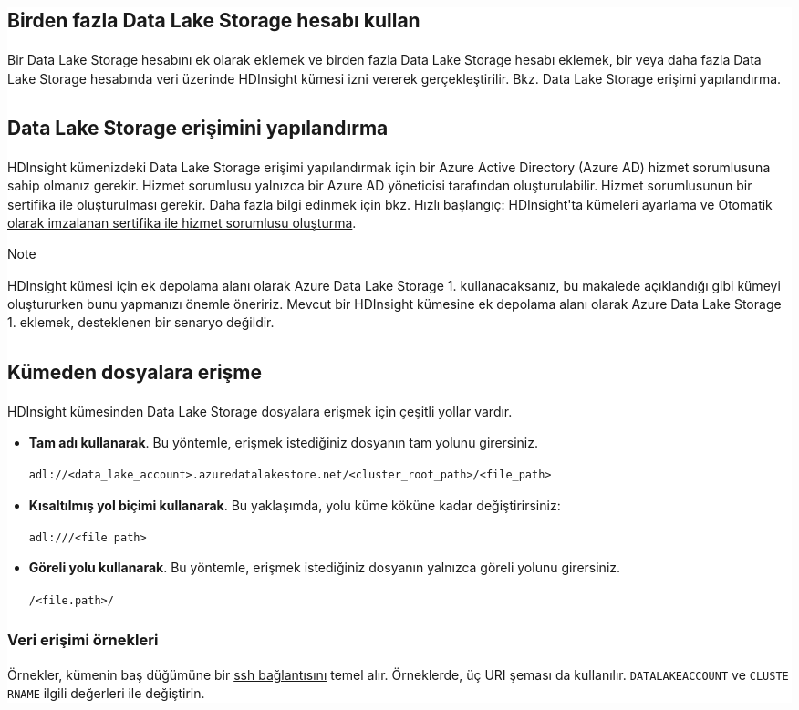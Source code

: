 ## <a name="use-more-than-one-data-lake-storage-accounts"></a>Birden fazla Data Lake Storage hesabı kullan

Bir Data Lake Storage hesabını ek olarak eklemek ve birden fazla Data Lake Storage hesabı eklemek, bir veya daha fazla Data Lake Storage hesabında veri üzerinde HDInsight kümesi izni vererek gerçekleştirilir. Bkz. Data Lake Storage erişimi yapılandırma.

## <a name="configure-data-lake-storage-access"></a>Data Lake Storage erişimini yapılandırma

HDInsight kümenizdeki Data Lake Storage erişimi yapılandırmak için bir Azure Active Directory (Azure AD) hizmet sorumlusuna sahip olmanız gerekir. Hizmet sorumlusu yalnızca bir Azure AD yöneticisi tarafından oluşturulabilir. Hizmet sorumlusunun bir sertifika ile oluşturulması gerekir. Daha fazla bilgi edinmek için bkz. [Hızlı başlangıç: HDInsight'ta kümeleri ayarlama](../storage/data-lake-storage/quickstart-create-connect-hdi-cluster.md) ve [Otomatik olarak imzalanan sertifika ile hizmet sorumlusu oluşturma](../active-directory/develop/howto-authenticate-service-principal-powershell.md#create-service-principal-with-self-signed-certificate).

> [!NOTE]  
> HDInsight kümesi için ek depolama alanı olarak Azure Data Lake Storage 1. kullanacaksanız, bu makalede açıklandığı gibi kümeyi oluştururken bunu yapmanızı önemle öneririz. Mevcut bir HDInsight kümesine ek depolama alanı olarak Azure Data Lake Storage 1. eklemek, desteklenen bir senaryo değildir.

## <a name="access-files-from-the-cluster"></a>Kümeden dosyalara erişme

HDInsight kümesinden Data Lake Storage dosyalara erişmek için çeşitli yollar vardır.

* **Tam adı kullanarak**. Bu yöntemle, erişmek istediğiniz dosyanın tam yolunu girersiniz.

    ```
    adl://<data_lake_account>.azuredatalakestore.net/<cluster_root_path>/<file_path>
    ```

* **Kısaltılmış yol biçimi kullanarak**. Bu yaklaşımda, yolu küme köküne kadar değiştirirsiniz:

    ```
    adl:///<file path>
    ```

* **Göreli yolu kullanarak**. Bu yöntemle, erişmek istediğiniz dosyanın yalnızca göreli yolunu girersiniz.

    ```
    /<file.path>/
    ```

### <a name="data-access-examples"></a>Veri erişimi örnekleri

Örnekler, kümenin baş düğümüne bir [ssh bağlantısını](./hdinsight-hadoop-linux-use-ssh-unix.md) temel alır. Örneklerde, üç URI şeması da kullanılır. `DATALAKEACCOUNT` ve `CLUSTERNAME` ilgili değerleri ile değiştirin.
